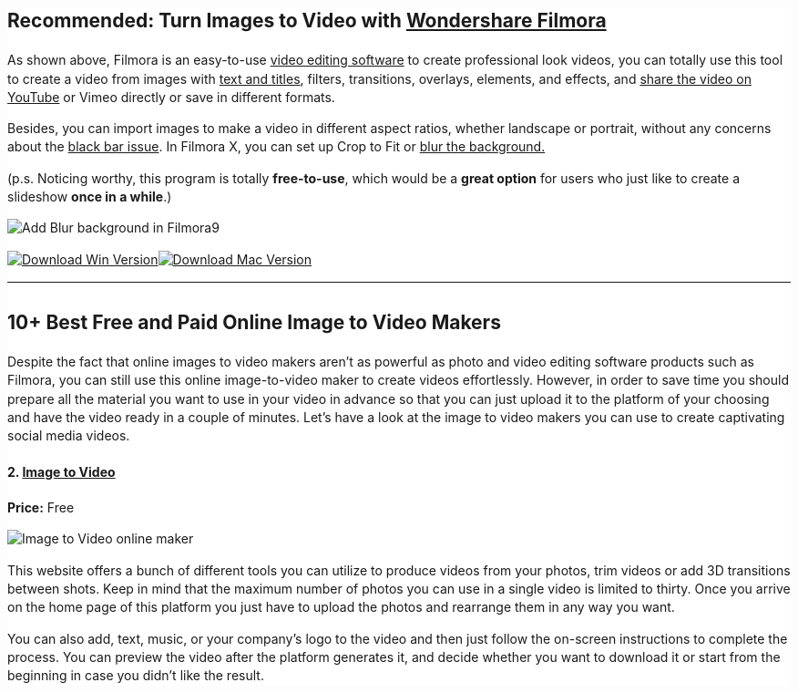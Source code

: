 ## Recommended: Turn Images to Video with [Wondershare Filmora](https://tools.techidaily.com/wondershare/filmora/download/)

[](https://tools.techidaily.com/wondershare/filmora/download/)

As shown above, Filmora is an easy-to-use [video editing software](https://tools.techidaily.com/wondershare/filmora/download/) to create professional look videos, you can totally use this tool to create a video from images with [text and titles](https://tools.techidaily.com/wondershare/filmora/download/), filters, transitions, overlays, elements, and effects, and [share the video on YouTube](https://tools.techidaily.com/wondershare/filmora/download/) or Vimeo directly or save in different formats.

Besides, you can import images to make a video in different aspect ratios, whether landscape or portrait, without any concerns about the [black bar issue](https://tools.techidaily.com/wondershare/filmora/download/). In Filmora X, you can set up Crop to Fit or [blur the background.](https://tools.techidaily.com/wondershare/filmora/download/)

(p.s. Noticing worthy, this program is totally **free-to-use**, which would be a **great option** for users who just like to create a slideshow **once in a while**.)

![ Add Blur background in Filmora9](https://images.wondershare.com/filmora/article-images/add-background-blur-effects-1.jpg)

[![Download Win Version](https://images.wondershare.com/filmora/guide/download-btn-win.jpg)](https://tools.techidaily.com/wondershare/filmora/download/)[![Download Mac Version](https://images.wondershare.com/filmora/guide/download-btn-mac.jpg)](https://tools.techidaily.com/wondershare/filmora/download/)

---

## 10+ Best Free and Paid Online Image to Video Makers

Despite the fact that online images to video makers aren’t as powerful as photo and video editing software products such as Filmora, you can still use this online image-to-video maker to create videos effortlessly. However, in order to save time you should prepare all the material you want to use in your video in advance so that you can just upload it to the platform of your choosing and have the video ready in a couple of minutes. Let’s have a look at the image to video makers you can use to create captivating social media videos.

#### 2. [Image to Video](https://imagetovideo.com/)

**Price:** Free

![ Image to Video online maker ](https://images.wondershare.com/filmora/article-images/image-to-video-online.jpg)

This website offers a bunch of different tools you can utilize to produce videos from your photos, trim videos or add 3D transitions between shots. Keep in mind that the maximum number of photos you can use in a single video is limited to thirty. Once you arrive on the home page of this platform you just have to upload the photos and rearrange them in any way you want.

You can also add, text, music, or your company’s logo to the video and then just follow the on-screen instructions to complete the process. You can preview the video after the platform generates it, and decide whether you want to download it or start from the beginning in case you didn’t like the result.
